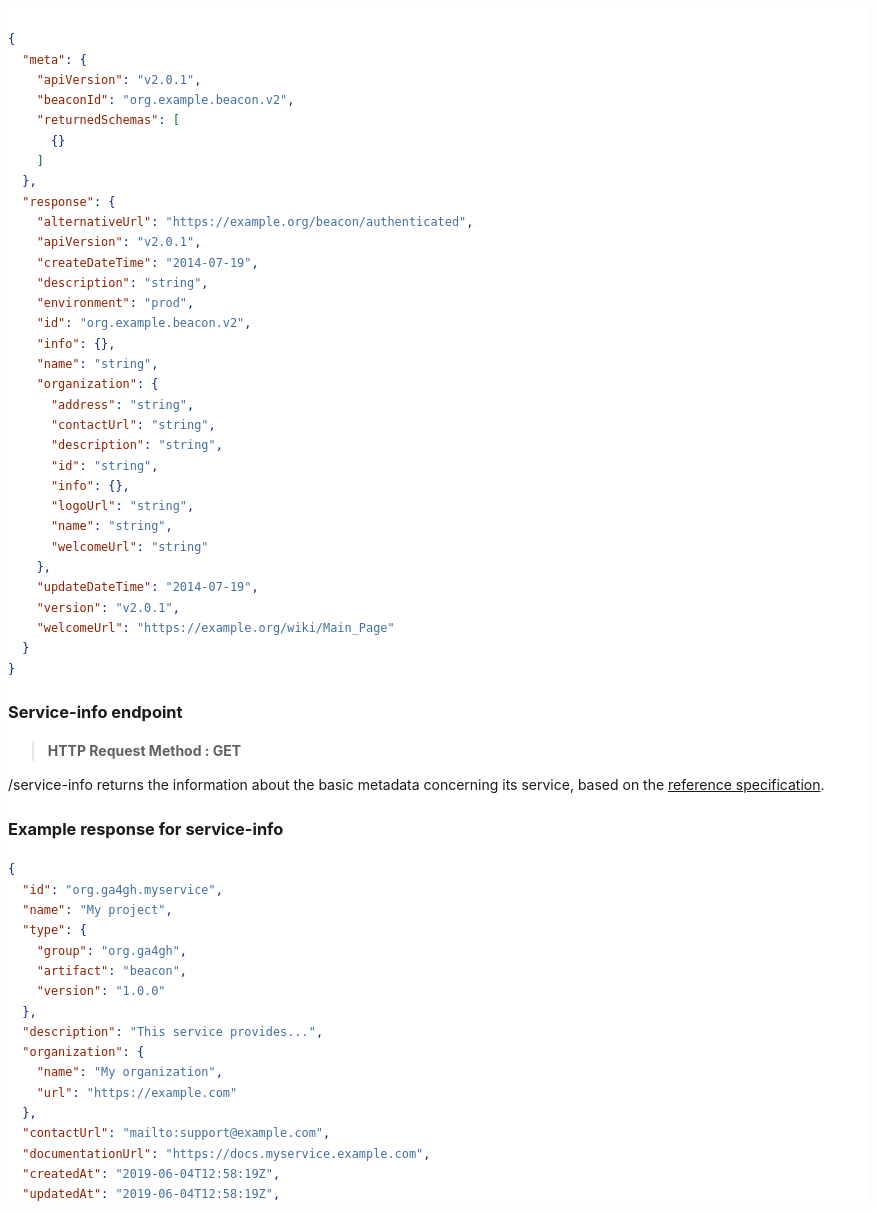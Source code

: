 
```JSON

{
  "meta": {
    "apiVersion": "v2.0.1",
    "beaconId": "org.example.beacon.v2",
    "returnedSchemas": [
      {}
    ]
  },
  "response": {
    "alternativeUrl": "https://example.org/beacon/authenticated",
    "apiVersion": "v2.0.1",
    "createDateTime": "2014-07-19",
    "description": "string",
    "environment": "prod",
    "id": "org.example.beacon.v2",
    "info": {},
    "name": "string",
    "organization": {
      "address": "string",
      "contactUrl": "string",
      "description": "string",
      "id": "string",
      "info": {},
      "logoUrl": "string",
      "name": "string",
      "welcomeUrl": "string"
    },
    "updateDateTime": "2014-07-19",
    "version": "v2.0.1",
    "welcomeUrl": "https://example.org/wiki/Main_Page"
  }
}

```

<h3 id="service-info-endpoint"> Service-info endpoint</h3>

> **HTTP Request Method : GET**

/service-info returns the information about the basic metadata concerning its service, based on the [reference specification](https://github.com/ga4gh-discovery/ga4gh-service-info/).

<h3 id="-example-request-and-response-for-service-info"> Example response for service-info </h3>




```JSON
{
  "id": "org.ga4gh.myservice",
  "name": "My project",
  "type": {
    "group": "org.ga4gh",
    "artifact": "beacon",
    "version": "1.0.0"
  },
  "description": "This service provides...",
  "organization": {
    "name": "My organization",
    "url": "https://example.com"
  },
  "contactUrl": "mailto:support@example.com",
  "documentationUrl": "https://docs.myservice.example.com",
  "createdAt": "2019-06-04T12:58:19Z",
  "updatedAt": "2019-06-04T12:58:19Z",
```